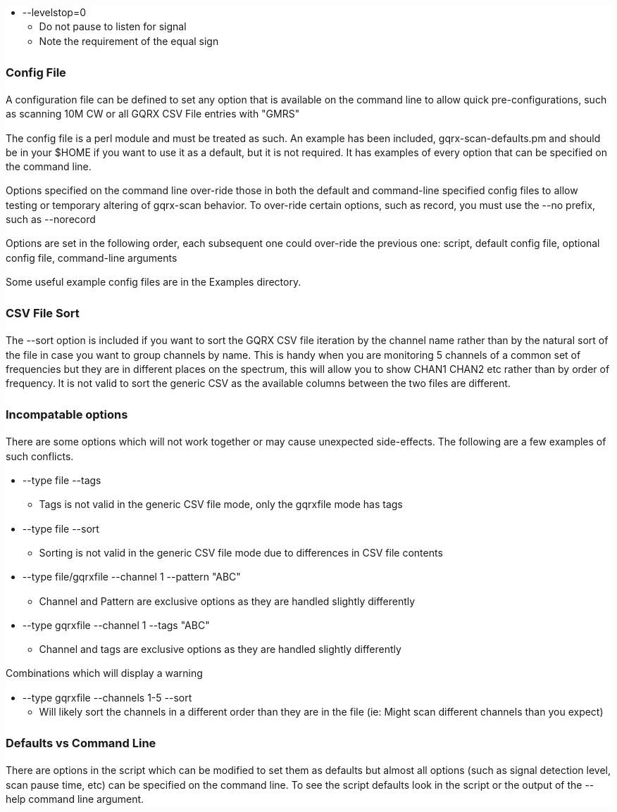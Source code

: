   * --levelstop=0
     * Do not pause to listen for signal
     * Note the requirement of the equal sign

### Config File

A configuration file can be defined to set any option that is available on the command line to allow quick pre-configurations, such as scanning 10M CW or all GQRX CSV File entries with "GMRS"

The config file is a perl module and must be treated as such.  An example has been included, gqrx-scan-defaults.pm and should be in your $HOME if you want to use it as a default, but it is not required.  It has examples of every option that can be specified on the command line.

Options specified on the command line over-ride those in both the default and command-line specified config files to allow testing or temporary altering of gqrx-scan behavior.  To over-ride certain options, such as record, you must use the --no prefix, such as --norecord

Options are set in the following order, each subsequent one could over-ride the previous one:  script, default config file, optional config file, command-line arguments

Some useful example config files are in the Examples directory.

### CSV File Sort

The --sort option is included if you want to sort the GQRX CSV file iteration by the channel name rather than by the natural sort of the file in case you want to group channels by name.  This is handy when you are monitoring 5 channels of a common set of frequencies but they are in different places on the spectrum, this will allow you to show CHAN1 CHAN2 etc rather than by order of frequency.  It is not valid to sort the generic CSV as the available columns between the two files are different.

### Incompatable options

There are some options which will not work together or may cause unexpected side-effects.  The following are a few examples of such conflicts.

  * --type file --tags
     * Tags is not valid in the generic CSV file mode, only the gqrxfile mode has tags

  * --type file --sort
     * Sorting is not valid in the generic CSV file mode due to differences in CSV file contents

  * --type file/gqrxfile --channel 1 --pattern "ABC"
     * Channel and Pattern are exclusive options as they are handled slightly differently

  * --type gqrxfile --channel 1 --tags "ABC"
     * Channel and tags are exclusive options as they are handled slightly differently

Combinations which will display a warning

  * --type gqrxfile --channels 1-5 --sort
     * Will likely sort the channels in a different order than they are in the file (ie:  Might scan different channels than you expect)

### Defaults vs Command Line

There are options in the script which can be modified to set them as defaults but almost all options (such as signal detection level, scan pause time, etc) can be specified on the command line.  To see the script defaults look in the script or the output of the --help command line argument.
